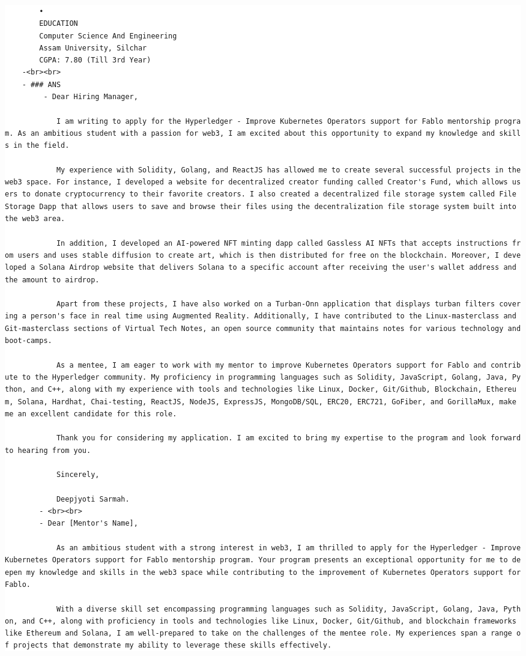 			•
			EDUCATION
			Computer Science And Engineering
			Assam University, Silchar
			CGPA: 7.80 (Till 3rd Year)
		-<br><br>
		- ### ANS 
			 - Dear Hiring Manager,

				I am writing to apply for the Hyperledger - Improve Kubernetes Operators support for Fablo mentorship program. As an ambitious student with a passion for web3, I am excited about this opportunity to expand my knowledge and skills in the field.
				
				My experience with Solidity, Golang, and ReactJS has allowed me to create several successful projects in the web3 space. For instance, I developed a website for decentralized creator funding called Creator's Fund, which allows users to donate cryptocurrency to their favorite creators. I also created a decentralized file storage system called File Storage Dapp that allows users to save and browse their files using the decentralization file storage system built into the web3 area.
				
				In addition, I developed an AI-powered NFT minting dapp called Gassless AI NFTs that accepts instructions from users and uses stable diffusion to create art, which is then distributed for free on the blockchain. Moreover, I developed a Solana Airdrop website that delivers Solana to a specific account after receiving the user's wallet address and the amount to airdrop.
				
				Apart from these projects, I have also worked on a Turban-Onn application that displays turban filters covering a person's face in real time using Augmented Reality. Additionally, I have contributed to the Linux-masterclass and Git-masterclass sections of Virtual Tech Notes, an open source community that maintains notes for various technology and boot-camps.
				
				As a mentee, I am eager to work with my mentor to improve Kubernetes Operators support for Fablo and contribute to the Hyperledger community. My proficiency in programming languages such as Solidity, JavaScript, Golang, Java, Python, and C++, along with my experience with tools and technologies like Linux, Docker, Git/Github, Blockchain, Ethereum, Solana, Hardhat, Chai-testing, ReactJS, NodeJS, ExpressJS, MongoDB/SQL, ERC20, ERC721, GoFiber, and GorillaMux, make me an excellent candidate for this role.
				
				Thank you for considering my application. I am excited to bring my expertise to the program and look forward to hearing from you.
				
				Sincerely,
				
				Deepjyoti Sarmah. 
			- <br><br>
			- Dear [Mentor's Name],

				As an ambitious student with a strong interest in web3, I am thrilled to apply for the Hyperledger - Improve Kubernetes Operators support for Fablo mentorship program. Your program presents an exceptional opportunity for me to deepen my knowledge and skills in the web3 space while contributing to the improvement of Kubernetes Operators support for Fablo.
				
				With a diverse skill set encompassing programming languages such as Solidity, JavaScript, Golang, Java, Python, and C++, along with proficiency in tools and technologies like Linux, Docker, Git/Github, and blockchain frameworks like Ethereum and Solana, I am well-prepared to take on the challenges of the mentee role. My experiences span a range of projects that demonstrate my ability to leverage these skills effectively.
				